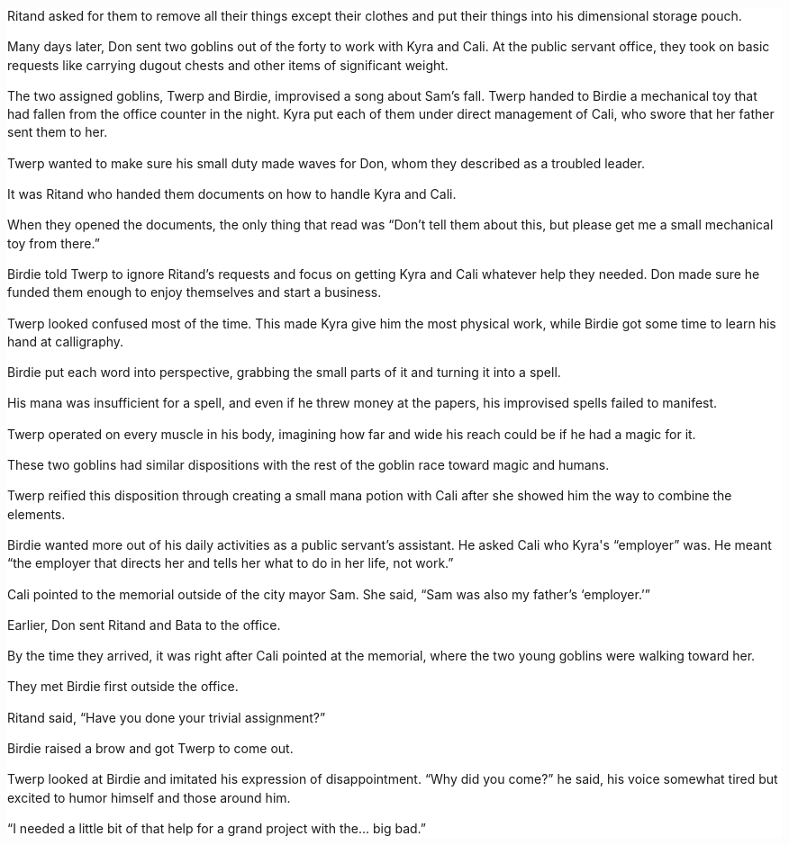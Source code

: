 Ritand asked for them to remove all their things except their clothes and put their things into his dimensional storage pouch.

Many days later, Don sent two goblins out of the forty to work with Kyra and Cali. At the public servant office, they took on basic requests like carrying dugout chests and other items of significant weight.

The two assigned goblins, Twerp and Birdie, improvised a song about Sam’s fall. Twerp handed to Birdie a mechanical toy that had fallen from the office counter in the night. Kyra put each of them under direct management of Cali, who swore that her father sent them to her.

Twerp wanted to make sure his small duty made waves for Don, whom they described as a troubled leader.

It was Ritand who handed them documents on how to handle Kyra and Cali.

When they opened the documents, the only thing that read was “Don’t tell them about this, but please get me a small mechanical toy from there.”

Birdie told Twerp to ignore Ritand’s requests and focus on getting Kyra and Cali whatever help they needed. Don made sure he funded them enough to enjoy themselves and start a business.

Twerp looked confused most of the time. This made Kyra give him the most physical work, while Birdie got some time to learn his hand at calligraphy.

Birdie put each word into perspective, grabbing the small parts of it and turning it into a spell.

His mana was insufficient for a spell, and even if he threw money at the papers, his improvised spells failed to manifest.

Twerp operated on every muscle in his body, imagining how far and wide his reach could be if he had a magic for it.

These two goblins had similar dispositions with the rest of the goblin race toward magic and humans.

Twerp reified this disposition through creating a small mana potion with Cali after she showed him the way to combine the elements.

Birdie wanted more out of his daily activities as a public servant’s assistant. He asked Cali who Kyra's “employer” was. He meant “the employer that directs her and tells her what to do in her life, not work.”

Cali pointed to the memorial outside of the city mayor Sam. She said, “Sam was also my father’s ‘employer.’”

Earlier, Don sent Ritand and Bata to the office.

By the time they arrived, it was right after Cali pointed at the memorial, where the two young goblins were walking toward her.

They met Birdie first outside the office.

Ritand said, “Have you done your trivial assignment?”

Birdie raised a brow and got Twerp to come out.

Twerp looked at Birdie and imitated his expression of disappointment. “Why did you come?” he said, his voice somewhat tired but excited to humor himself and those around him.

“I needed a little bit of that help for a grand project with the... big bad.”
